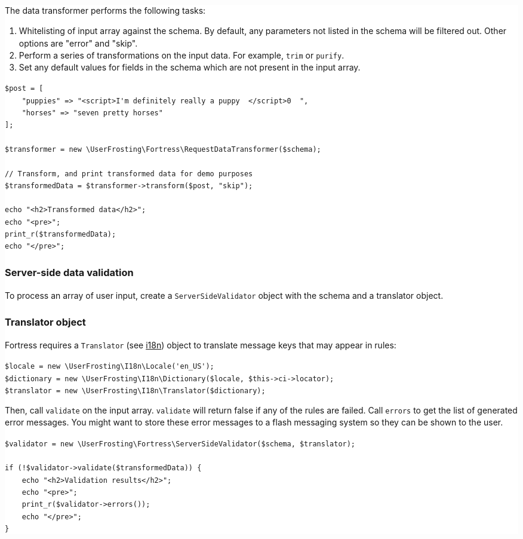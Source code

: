 The data transformer performs the following tasks:

1. Whitelisting of input array against the schema. By default, any parameters not listed in the schema will be filtered out. Other options are "error" and "skip".
2. Perform a series of transformations on the input data. For example, `trim` or `purify`.
3. Set any default values for fields in the schema which are not present in the input array.

```
$post = [
    "puppies" => "<script>I'm definitely really a puppy  </script>0  ",
    "horses" => "seven pretty horses"
];

$transformer = new \UserFrosting\Fortress\RequestDataTransformer($schema);

// Transform, and print transformed data for demo purposes
$transformedData = $transformer->transform($post, "skip");

echo "<h2>Transformed data</h2>";
echo "<pre>";
print_r($transformedData);
echo "</pre>";
```

### Server-side data validation

To process an array of user input, create a `ServerSideValidator` object with the schema and a translator object.

### Translator object

Fortress requires a `Translator` (see [i18n](https://github.com/userfrosting/i18n)) object to translate message keys that may appear in rules:

```
$locale = new \UserFrosting\I18n\Locale('en_US');
$dictionary = new \UserFrosting\I18n\Dictionary($locale, $this->ci->locator);
$translator = new \UserFrosting\I18n\Translator($dictionary);
```

Then, call `validate` on the input array. `validate` will return false if any of the rules are failed. Call `errors` to get the list of generated error messages. You might want to store these error messages to a flash messaging system so they can be shown to the user.

```
$validator = new \UserFrosting\Fortress\ServerSideValidator($schema, $translator);

if (!$validator->validate($transformedData)) {
    echo "<h2>Validation results</h2>";
    echo "<pre>";
    print_r($validator->errors());
    echo "</pre>";
}
```
